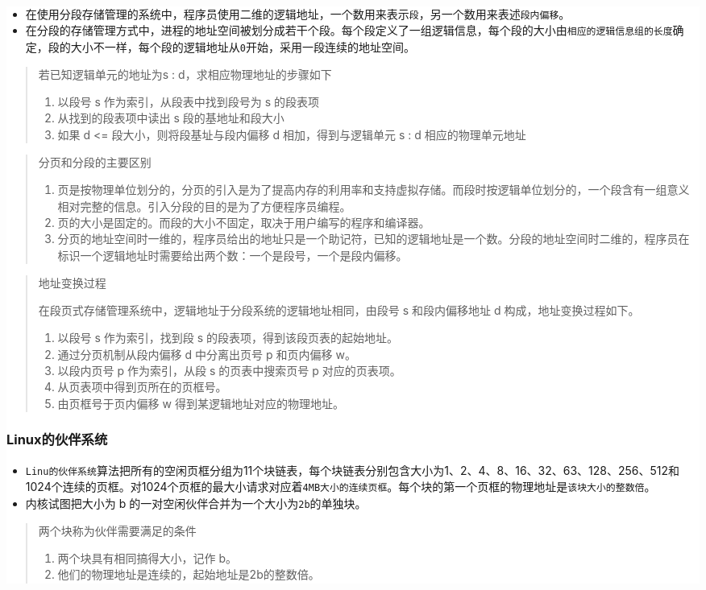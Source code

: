 - 在使用分段存储管理的系统中，程序员使用二维的逻辑地址，一个数用来表示`段`，另一个数用来表述`段内偏移`。
- 在分段的存储管理方式中，进程的地址空间被划分成若干个段。每个段定义了一组逻辑信息，每个段的大小由`相应的逻辑信息组的长度`确定，段的大小不一样，每个段的逻辑地址从`0`开始，采用一段连续的地址空间。

> 若已知逻辑单元的地址为s : d，求相应物理地址的步骤如下
>
> 1. 以段号 s 作为索引，从段表中找到段号为 s 的段表项
> 2. 从找到的段表项中读出 s 段的基地址和段大小
> 3. 如果 d <= 段大小，则将段基址与段内偏移 d 相加，得到与逻辑单元 s : d 相应的物理单元地址

> 分页和分段的主要区别
>
> 1. 页是按物理单位划分的，分页的引入是为了提高内存的利用率和支持虚拟存储。而段时按逻辑单位划分的，一个段含有一组意义相对完整的信息。引入分段的目的是为了方便程序员编程。
> 2. 页的大小是固定的。而段的大小不固定，取决于用户编写的程序和编译器。
> 3. 分页的地址空间时一维的，程序员给出的地址只是一个助记符，已知的逻辑地址是一个数。分段的地址空间时二维的，程序员在标识一个逻辑地址时需要给出两个数：一个是段号，一个是段内偏移。

> 地址变换过程
>
> 在段页式存储管理系统中，逻辑地址于分段系统的逻辑地址相同，由段号 s 和段内偏移地址 d 构成，地址变换过程如下。
>
> 1. 以段号 s 作为索引，找到段 s 的段表项，得到该段页表的起始地址。
> 2. 通过分页机制从段内偏移 d 中分离出页号 p 和页内偏移 w。
> 3. 以段内页号 p 作为索引，从段 s 的页表中搜索页号 p 对应的页表项。
> 4. 从页表项中得到页所在的页框号。
> 5. 由页框号于页内偏移 w 得到某逻辑地址对应的物理地址。



### Linux的伙伴系统

- `Linu的伙伴系统`算法把所有的空闲页框分组为11个块链表，每个块链表分别包含大小为1、2、4、8、16、32、63、128、256、512和1024个连续的页框。对1024个页框的最大小请求对应着`4MB大小的连续页框`。每个块的第一个页框的物理地址是`该块大小的整数倍`。
- 内核试图把大小为 b 的一对空闲伙伴合并为一个大小为`2b`的单独块。

> 两个块称为伙伴需要满足的条件
>
> 1. 两个块具有相同搞得大小，记作 b。
> 2. 他们的物理地址是连续的，起始地址是2b的整数倍。